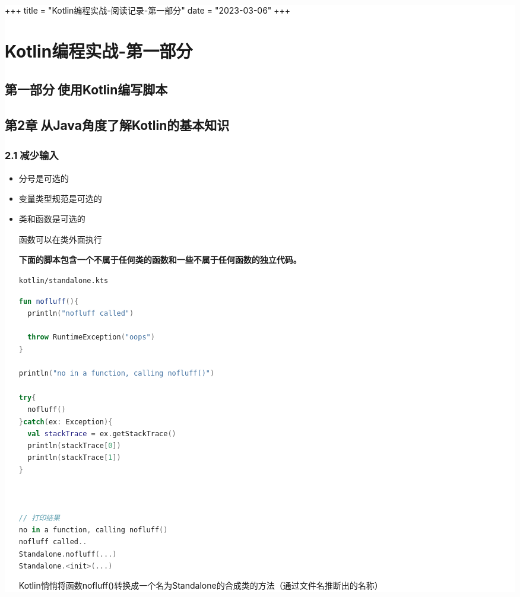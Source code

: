 +++
title = "Kotlin编程实战-阅读记录-第一部分"
date = "2023-03-06"
+++
# Kotlin编程实战-第一部分

## 第一部分 使用Kotlin编写脚本

## 第2章 从Java角度了解Kotlin的基本知识

### 2.1 减少输入

* 分号是可选的

* 变量类型规范是可选的

* 类和函数是可选的

  函数可以在类外面执行

  **下面的脚本包含一个不属于任何类的函数和一些不属于任何函数的独立代码。**

  ``kotlin/standalone.kts``

  ```kotlin
  fun nofluff(){
    println("nofluff called")
    
    throw RuntimeException("oops")
  }
  
  println("no in a function, calling nofluff()")
  
  try{
    nofluff()
  }catch(ex: Exception){
    val stackTrace = ex.getStackTrace()
    println(stackTrace[0])
    println(stackTrace[1])
  }
  
  
  
  // 打印结果
  no in a function, calling nofluff()
  nofluff called..
  Standalone.nofluff(...)
  Standalone.<init>(...)
  ```

  Kotlin悄悄将函数nofluff()转换成一个名为Standalone的合成类的方法（通过文件名推断出的名称）

